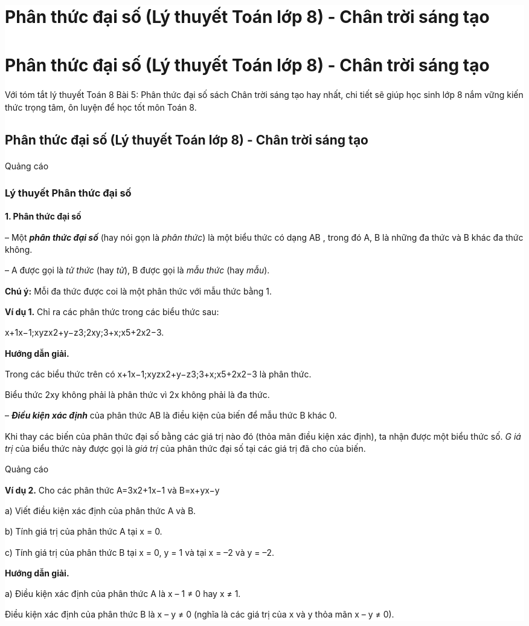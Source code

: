 # Phân thức đại số (Lý thuyết Toán lớp 8) - Chân trời sáng tạo

# Phân thức đại số (Lý thuyết Toán lớp 8) - Chân trời sáng tạo

Với tóm tắt lý thuyết Toán 8 Bài 5: Phân thức đại số sách Chân trời sáng tạo hay nhất, chi tiết sẽ giúp học sinh lớp 8 nắm vững kiến thức trọng tâm, ôn luyện để học tốt môn Toán 8.

## Phân thức đại số (Lý thuyết Toán lớp 8) - Chân trời sáng tạo

Quảng cáo

### **Lý thuyết Phân thức đại số**

**1. Phân thức đại số**

– Một **_phân thức đại số_** (hay nói gọn là _phân thức_) là một biểu thức có dạng AB , trong đó A, B là những đa thức và B khác đa thức không.

– A được gọi là _tử thức_ (hay _tử_), B được gọi là _mẫu thức_ (hay _mẫu_).

**Chú ý:** Mỗi đa thức được coi là một phân thức với mẫu thức bằng 1.

**Ví dụ 1.** Chỉ ra các phân thức trong các biểu thức sau:

x+1x−1;xyzx2+y−z3;2xy;3+x;x5+2x2−3.

**Hướng dẫn giải.**

Trong các biểu thức trên có x+1x−1;xyzx2+y−z3;3+x;x5+2x2−3 là phân thức.

Biểu thức 2xy không phải là phân thức vì 2x không phải là đa thức.

– **_Điều kiện xác định_** của phân thức AB là điều kiện của biến để mẫu thức B khác 0. 

Khi thay các biến của phân thức đại số bằng các giá trị nào đó (thỏa mãn điều kiện xác định), ta nhận được một biểu thức số. _G_ _iá trị_ của biểu thức này được gọi là _giá trị_ của phân thức đại số tại các giá trị đã cho của biến.

Quảng cáo

**Ví dụ 2.** Cho các phân thức A=3x2+1x−1 và B=x+yx−y

a) Viết điều kiện xác định của phân thức A và B.

b) Tính giá trị của phân thức A tại x = 0.

c) Tính giá trị của phân thức B tại x = 0, y = 1 và tại x = –2 và y = –2.

**Hướng dẫn giải.**

a) Điều kiện xác định của phân thức A là x – 1 ≠ 0 hay x ≠ 1.

Điều kiện xác định của phân thức B là x – y ≠ 0 (nghĩa là các giá trị của x và y thỏa mãn x – y ≠ 0).
